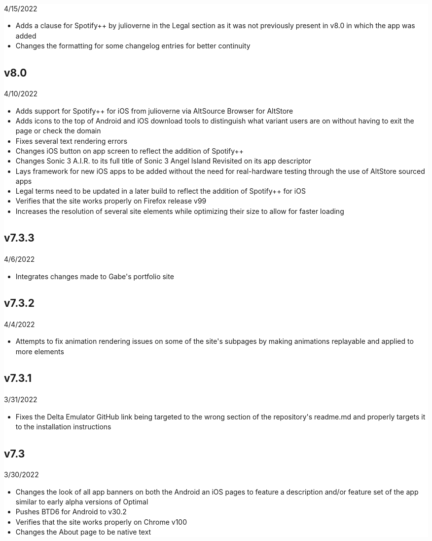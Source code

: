 4/15/2022

* Adds a clause for Spotify++ by julioverne in the Legal section as it was not previously present in v8.0 in which the app was added
* Changes the formatting for some changelog entries for better continuity

## v8.0

4/10/2022

* Adds support for Spotify++ for iOS from julioverne via AltSource Browser for AltStore
* Adds icons to the top of Android and iOS download tools to distinguish what variant users are on without having to exit the page or check the domain&#x20;
* Fixes several text rendering errors
* Changes iOS button on app screen to reflect the addition of Spotify++
* Changes Sonic 3 A.I.R. to its full title of Sonic 3 Angel Island Revisited on its app descriptor
* Lays framework for new iOS apps to be added without the need for real-hardware testing through the use of AltStore sourced apps
* Legal terms need to be updated in a later build to reflect the addition of Spotify++ for iOS
* Verifies that the site works properly on Firefox release v99
* Increases the resolution of several site elements while optimizing their size to allow for faster loading&#x20;

## v7.3.3

4/6/2022

* Integrates changes made to Gabe's portfolio site&#x20;

## v7.3.2

4/4/2022

* Attempts to fix animation rendering issues on some of the site's subpages by making animations replayable and applied to more elements&#x20;

## v7.3.1

3/31/2022

* Fixes the Delta Emulator GitHub link being targeted to the wrong section of the repository's readme.md and properly targets it to the installation instructions&#x20;

## v7.3

3/30/2022

* Changes the look of all app banners on both the Android an iOS pages to feature a description and/or feature set of the app similar to early alpha versions of Optimal
* Pushes BTD6 for Android to v30.2&#x20;
* Verifies that the site works properly on Chrome v100
* Changes the About page to be native text&#x20;
